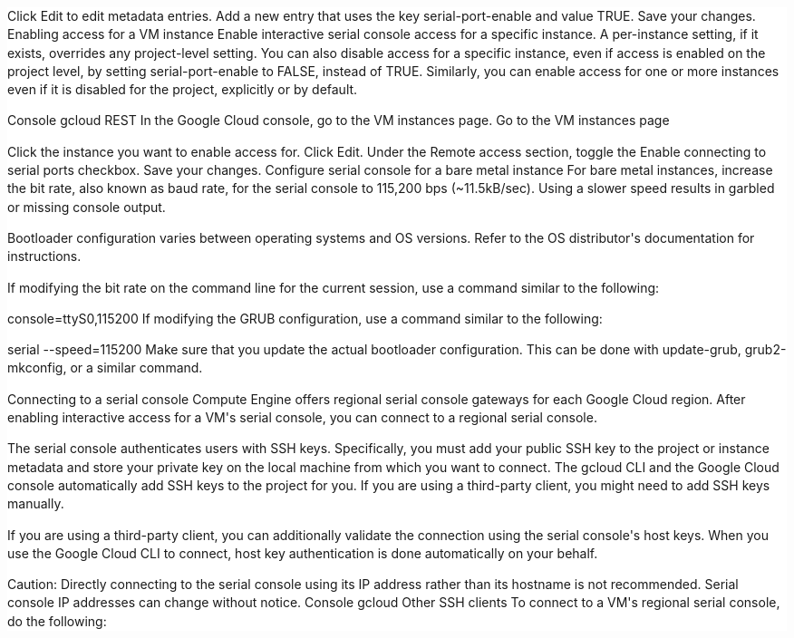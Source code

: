 Click Edit to edit metadata entries.
Add a new entry that uses the key serial-port-enable and value TRUE.
Save your changes.
Enabling access for a VM instance
Enable interactive serial console access for a specific instance. A per-instance setting, if it exists, overrides any project-level setting. You can also disable access for a specific instance, even if access is enabled on the project level, by setting serial-port-enable to FALSE, instead of TRUE. Similarly, you can enable access for one or more instances even if it is disabled for the project, explicitly or by default.

Console
gcloud
REST
In the Google Cloud console, go to the VM instances page.
Go to the VM instances page

Click the instance you want to enable access for.
Click Edit.
Under the Remote access section, toggle the Enable connecting to serial ports checkbox.
Save your changes.
Configure serial console for a bare metal instance
For bare metal instances, increase the bit rate, also known as baud rate, for the serial console to 115,200 bps (~11.5kB/sec). Using a slower speed results in garbled or missing console output.

Bootloader configuration varies between operating systems and OS versions. Refer to the OS distributor's documentation for instructions.

If modifying the bit rate on the command line for the current session, use a command similar to the following:



console=ttyS0,115200
If modifying the GRUB configuration, use a command similar to the following:



serial --speed=115200
Make sure that you update the actual bootloader configuration. This can be done with update-grub, grub2-mkconfig, or a similar command.

Connecting to a serial console
Compute Engine offers regional serial console gateways for each Google Cloud region. After enabling interactive access for a VM's serial console, you can connect to a regional serial console.

The serial console authenticates users with SSH keys. Specifically, you must add your public SSH key to the project or instance metadata and store your private key on the local machine from which you want to connect. The gcloud CLI and the Google Cloud console automatically add SSH keys to the project for you. If you are using a third-party client, you might need to add SSH keys manually.

If you are using a third-party client, you can additionally validate the connection using the serial console's host keys. When you use the Google Cloud CLI to connect, host key authentication is done automatically on your behalf.

Caution: Directly connecting to the serial console using its IP address rather than its hostname is not recommended. Serial console IP addresses can change without notice.
Console
gcloud
Other SSH clients
To connect to a VM's regional serial console, do the following:
